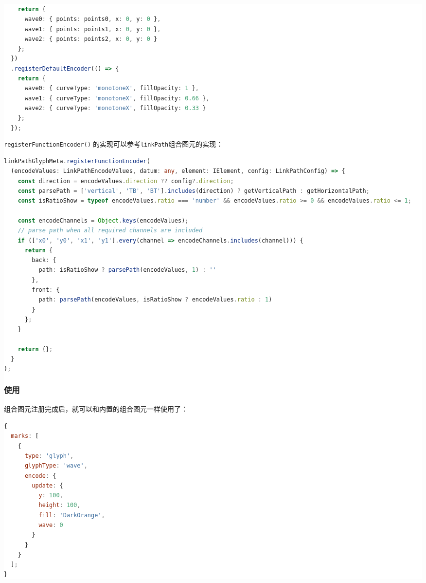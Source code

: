 ```ts
    return {
      wave0: { points: points0, x: 0, y: 0 },
      wave1: { points: points1, x: 0, y: 0 },
      wave2: { points: points2, x: 0, y: 0 }
    };
  })
  .registerDefaultEncoder(() => {
    return {
      wave0: { curveType: 'monotoneX', fillOpacity: 1 },
      wave1: { curveType: 'monotoneX', fillOpacity: 0.66 },
      wave2: { curveType: 'monotoneX', fillOpacity: 0.33 }
    };
  });
```

`registerFunctionEncoder()` 的实现可以参考`linkPath`组合图元的实现：

```ts
linkPathGlyphMeta.registerFunctionEncoder(
  (encodeValues: LinkPathEncodeValues, datum: any, element: IElement, config: LinkPathConfig) => {
    const direction = encodeValues.direction ?? config?.direction;
    const parsePath = ['vertical', 'TB', 'BT'].includes(direction) ? getVerticalPath : getHorizontalPath;
    const isRatioShow = typeof encodeValues.ratio === 'number' && encodeValues.ratio >= 0 && encodeValues.ratio <= 1;

    const encodeChannels = Object.keys(encodeValues);
    // parse path when all required channels are included
    if (['x0', 'y0', 'x1', 'y1'].every(channel => encodeChannels.includes(channel))) {
      return {
        back: {
          path: isRatioShow ? parsePath(encodeValues, 1) : ''
        },
        front: {
          path: parsePath(encodeValues, isRatioShow ? encodeValues.ratio : 1)
        }
      };
    }

    return {};
  }
);
```

### 使用

组合图元注册完成后，就可以和内置的组合图元一样使用了：

```js
{
  marks: [
    {
      type: 'glyph',
      glyphType: 'wave',
      encode: {
        update: {
          y: 100,
          height: 100,
          fill: 'DarkOrange',
          wave: 0
        }
      }
    }
  ];
}
```